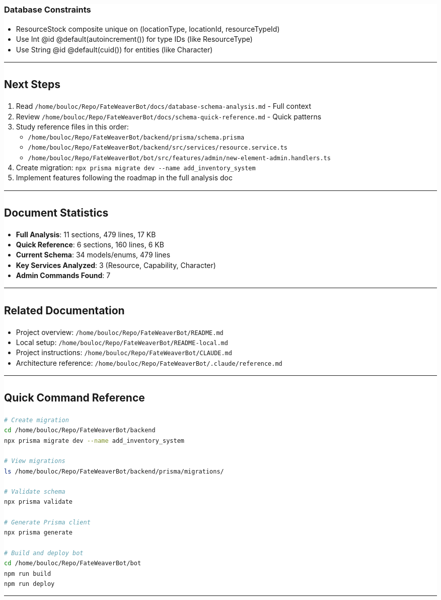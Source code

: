 ### Database Constraints
- ResourceStock composite unique on (locationType, locationId, resourceTypeId)
- Use Int @id @default(autoincrement()) for type IDs (like ResourceType)
- Use String @id @default(cuid()) for entities (like Character)

---

## Next Steps

1. Read `/home/bouloc/Repo/FateWeaverBot/docs/database-schema-analysis.md` - Full context
2. Review `/home/bouloc/Repo/FateWeaverBot/docs/schema-quick-reference.md` - Quick patterns
3. Study reference files in this order:
   - `/home/bouloc/Repo/FateWeaverBot/backend/prisma/schema.prisma`
   - `/home/bouloc/Repo/FateWeaverBot/backend/src/services/resource.service.ts`
   - `/home/bouloc/Repo/FateWeaverBot/bot/src/features/admin/new-element-admin.handlers.ts`
4. Create migration: `npx prisma migrate dev --name add_inventory_system`
5. Implement features following the roadmap in the full analysis doc

---

## Document Statistics

- **Full Analysis**: 11 sections, 479 lines, 17 KB
- **Quick Reference**: 6 sections, 160 lines, 6 KB
- **Current Schema**: 34 models/enums, 479 lines
- **Key Services Analyzed**: 3 (Resource, Capability, Character)
- **Admin Commands Found**: 7

---

## Related Documentation

- Project overview: `/home/bouloc/Repo/FateWeaverBot/README.md`
- Local setup: `/home/bouloc/Repo/FateWeaverBot/README-local.md`
- Project instructions: `/home/bouloc/Repo/FateWeaverBot/CLAUDE.md`
- Architecture reference: `/home/bouloc/Repo/FateWeaverBot/.claude/reference.md`

---

## Quick Command Reference

```bash
# Create migration
cd /home/bouloc/Repo/FateWeaverBot/backend
npx prisma migrate dev --name add_inventory_system

# View migrations
ls /home/bouloc/Repo/FateWeaverBot/backend/prisma/migrations/

# Validate schema
npx prisma validate

# Generate Prisma client
npx prisma generate

# Build and deploy bot
cd /home/bouloc/Repo/FateWeaverBot/bot
npm run build
npm run deploy
```

---
